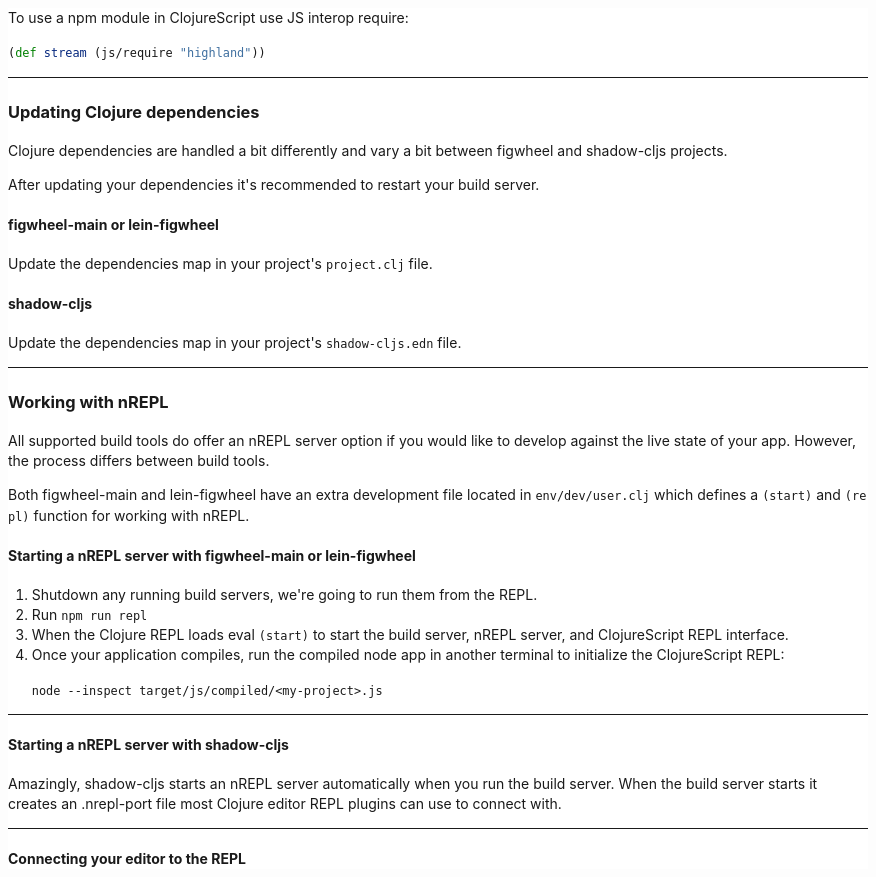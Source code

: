 To use a npm module in ClojureScript use JS interop require:

```clojure
(def stream (js/require "highland"))
```

---

### Updating Clojure dependencies

Clojure dependencies are handled a bit differently and vary a bit between figwheel and shadow-cljs projects.

After updating your dependencies it's recommended to restart your build server.

#### figwheel-main or lein-figwheel

Update the dependencies map in your project's `project.clj` file.

#### shadow-cljs

Update the dependencies map in your project's `shadow-cljs.edn` file.

---

### Working with nREPL

All supported build tools do offer an nREPL server option if you would like to develop against the live state of your app. However, the process differs between build tools.

Both figwheel-main and lein-figwheel have an extra development file located in `env/dev/user.clj` which defines a `(start)` and `(repl)` function for working with nREPL.

#### Starting a nREPL server with figwheel-main or lein-figwheel

1. Shutdown any running build servers, we're going to run them from the REPL.
2. Run `npm run repl`
3. When the Clojure REPL loads eval `(start)` to start the build server, nREPL server, and ClojureScript REPL interface.
4. Once your application compiles, run the compiled node app in another terminal to initialize the ClojureScript REPL:
   ```
   node --inspect target/js/compiled/<my-project>.js
   ```

 ---

#### Starting a nREPL server with shadow-cljs

Amazingly, shadow-cljs starts an nREPL server automatically when you run the build server. When the build server starts it creates an .nrepl-port file most Clojure editor REPL plugins can use to connect with.

---

#### Connecting your editor to the REPL
